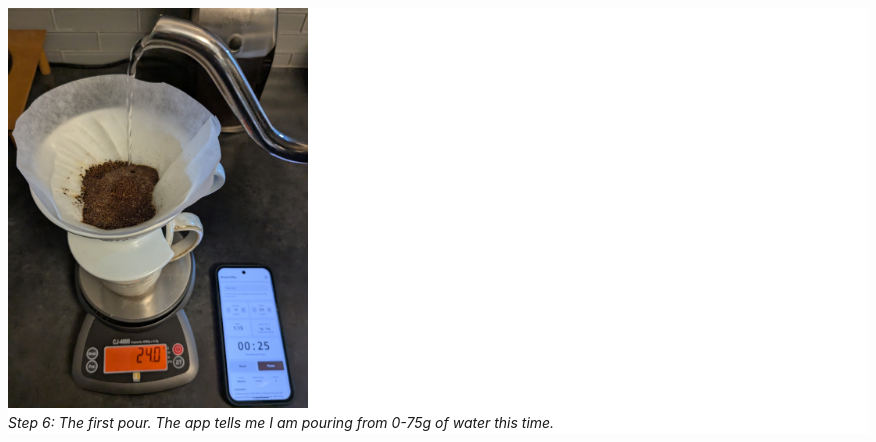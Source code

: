   <img src="./screenshots/demo6.jpg" width="300">
  <br>
  <em>Step 6: The first pour. The app tells me I am pouring from 0-75g of water this time.</em>
</p>
<p align="center">